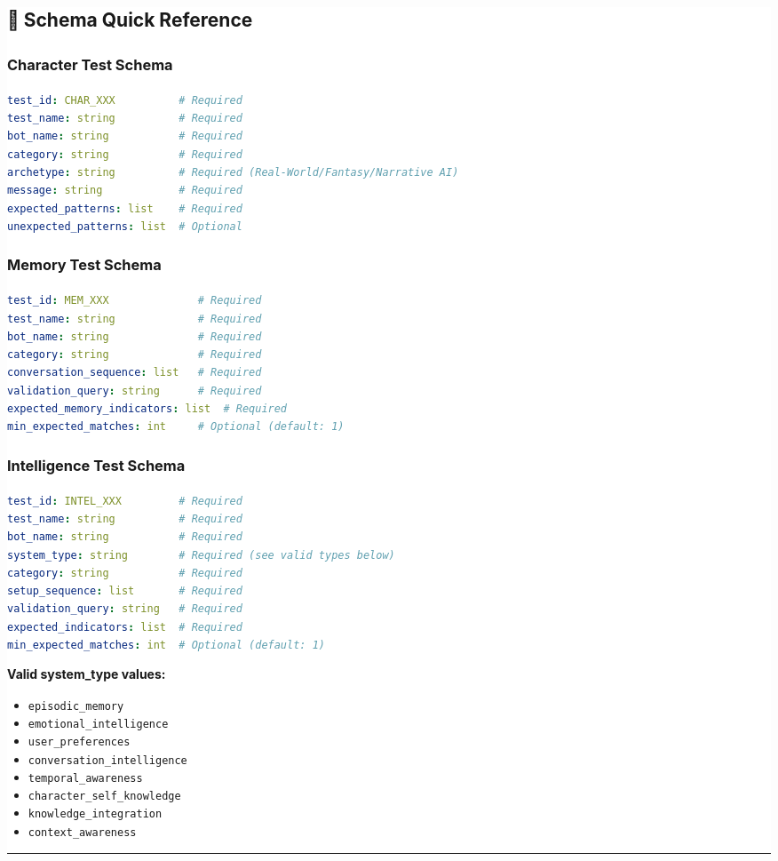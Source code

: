 
## 🎨 Schema Quick Reference

### Character Test Schema
```yaml
test_id: CHAR_XXX          # Required
test_name: string          # Required
bot_name: string           # Required
category: string           # Required
archetype: string          # Required (Real-World/Fantasy/Narrative AI)
message: string            # Required
expected_patterns: list    # Required
unexpected_patterns: list  # Optional
```

### Memory Test Schema
```yaml
test_id: MEM_XXX              # Required
test_name: string             # Required
bot_name: string              # Required
category: string              # Required
conversation_sequence: list   # Required
validation_query: string      # Required
expected_memory_indicators: list  # Required
min_expected_matches: int     # Optional (default: 1)
```

### Intelligence Test Schema
```yaml
test_id: INTEL_XXX         # Required
test_name: string          # Required
bot_name: string           # Required
system_type: string        # Required (see valid types below)
category: string           # Required
setup_sequence: list       # Required
validation_query: string   # Required
expected_indicators: list  # Required
min_expected_matches: int  # Optional (default: 1)
```

**Valid system_type values:**
- `episodic_memory`
- `emotional_intelligence`
- `user_preferences`
- `conversation_intelligence`
- `temporal_awareness`
- `character_self_knowledge`
- `knowledge_integration`
- `context_awareness`

---
